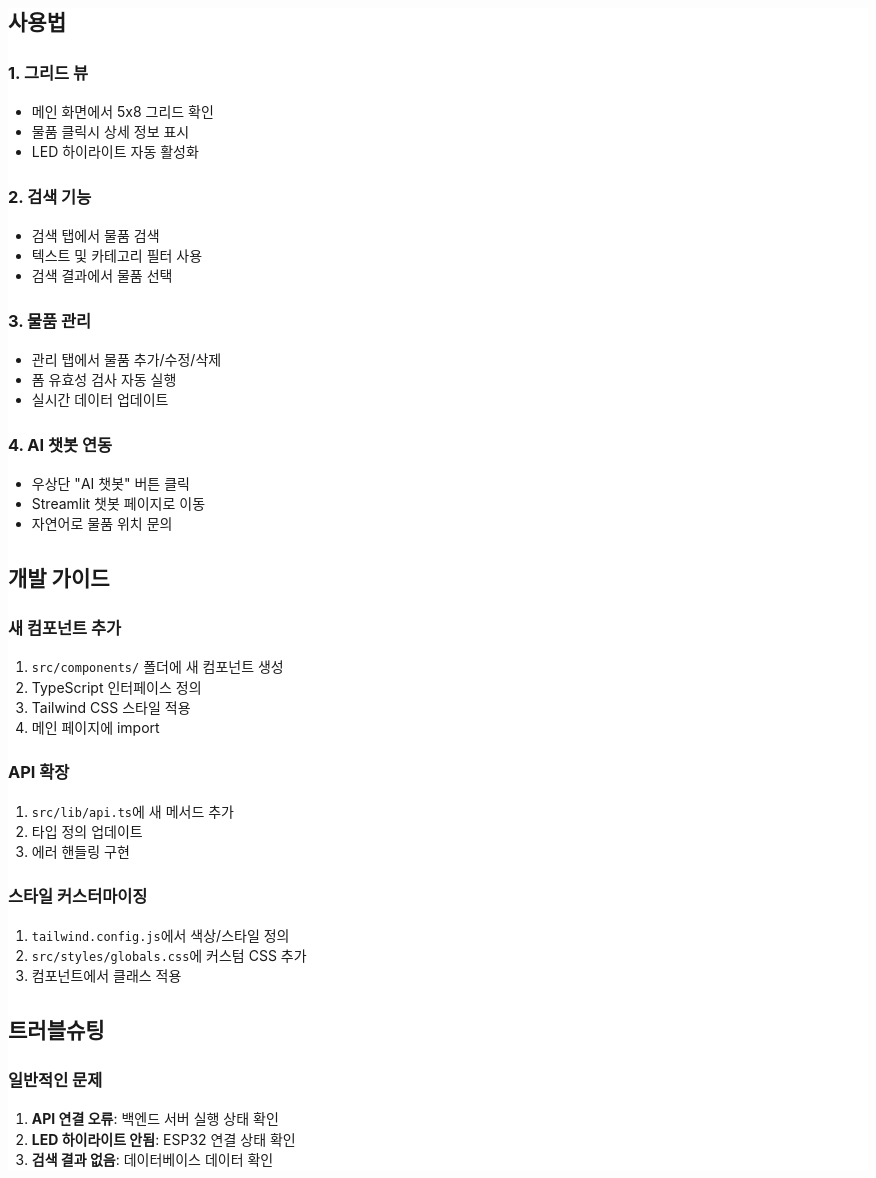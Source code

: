 ## 사용법

### 1. 그리드 뷰
- 메인 화면에서 5x8 그리드 확인
- 물품 클릭시 상세 정보 표시
- LED 하이라이트 자동 활성화

### 2. 검색 기능
- 검색 탭에서 물품 검색
- 텍스트 및 카테고리 필터 사용
- 검색 결과에서 물품 선택

### 3. 물품 관리
- 관리 탭에서 물품 추가/수정/삭제
- 폼 유효성 검사 자동 실행
- 실시간 데이터 업데이트

### 4. AI 챗봇 연동
- 우상단 "AI 챗봇" 버튼 클릭
- Streamlit 챗봇 페이지로 이동
- 자연어로 물품 위치 문의

## 개발 가이드

### 새 컴포넌트 추가
1. `src/components/` 폴더에 새 컴포넌트 생성
2. TypeScript 인터페이스 정의
3. Tailwind CSS 스타일 적용
4. 메인 페이지에 import

### API 확장
1. `src/lib/api.ts`에 새 메서드 추가
2. 타입 정의 업데이트
3. 에러 핸들링 구현

### 스타일 커스터마이징
1. `tailwind.config.js`에서 색상/스타일 정의
2. `src/styles/globals.css`에 커스텀 CSS 추가
3. 컴포넌트에서 클래스 적용

## 트러블슈팅

### 일반적인 문제
1. **API 연결 오류**: 백엔드 서버 실행 상태 확인
2. **LED 하이라이트 안됨**: ESP32 연결 상태 확인
3. **검색 결과 없음**: 데이터베이스 데이터 확인
